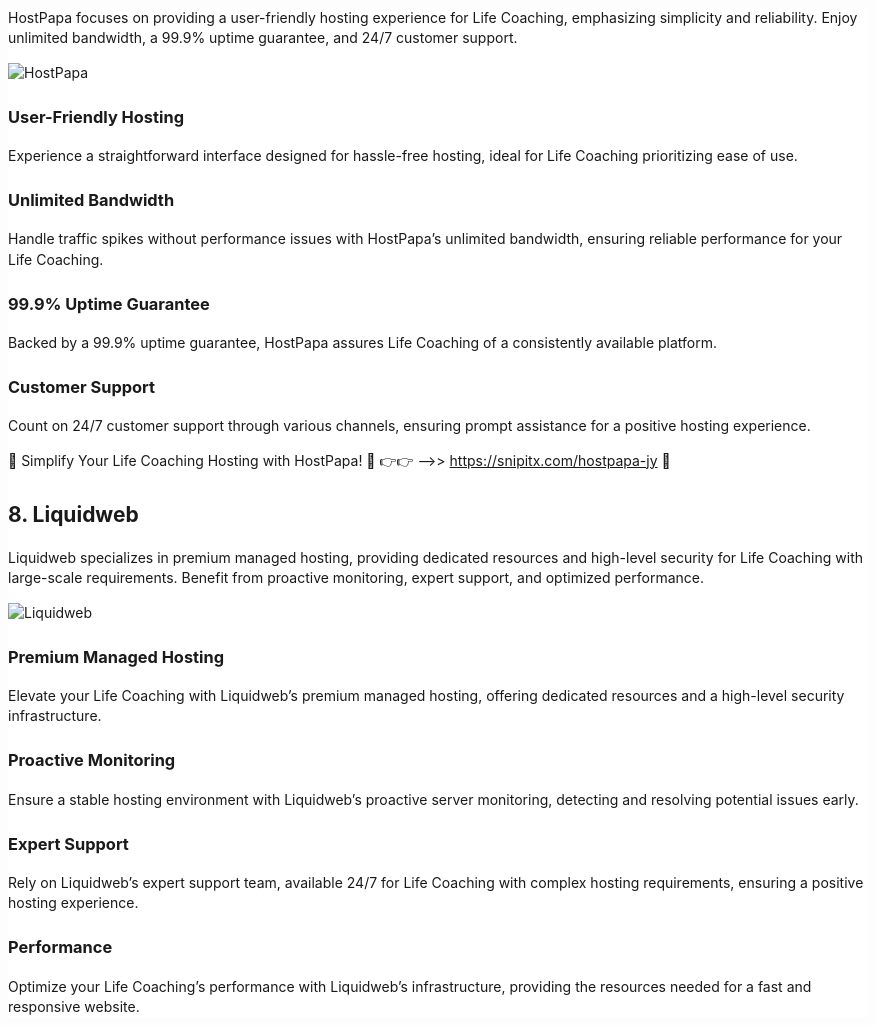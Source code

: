 HostPapa focuses on providing a user-friendly hosting experience for Life Coaching, emphasizing simplicity and reliability. Enjoy unlimited bandwidth, a 99.9% uptime guarantee, and 24/7 customer support.

![HostPapa](https://i.imgur.com/ouDTkvl.jpeg "HostPapa Hosting")

### User-Friendly Hosting
Experience a straightforward interface designed for hassle-free hosting, ideal for Life Coaching prioritizing ease of use.

### Unlimited Bandwidth
Handle traffic spikes without performance issues with HostPapa’s unlimited bandwidth, ensuring reliable performance for your Life Coaching.

### 99.9% Uptime Guarantee
Backed by a 99.9% uptime guarantee, HostPapa assures Life Coaching of a consistently available platform.

### Customer Support
Count on 24/7 customer support through various channels, ensuring prompt assistance for a positive hosting experience.

🌈 Simplify Your Life Coaching Hosting with HostPapa! 🚀
👉👉 -->> https://snipitx.com/hostpapa-jy 🚀

## 8. Liquidweb

Liquidweb specializes in premium managed hosting, providing dedicated resources and high-level security for Life Coaching with large-scale requirements. Benefit from proactive monitoring, expert support, and optimized performance.

![Liquidweb](https://i.imgur.com/4IvT9SC.jpeg "Liquidweb Hosting")

### Premium Managed Hosting
Elevate your Life Coaching with Liquidweb’s premium managed hosting, offering dedicated resources and a high-level security infrastructure.

### Proactive Monitoring
Ensure a stable hosting environment with Liquidweb’s proactive server monitoring, detecting and resolving potential issues early.

### Expert Support
Rely on Liquidweb’s expert support team, available 24/7 for Life Coaching with complex hosting requirements, ensuring a positive hosting experience.

### Performance
Optimize your Life Coaching’s performance with Liquidweb’s infrastructure, providing the resources needed for a fast and responsive website.
